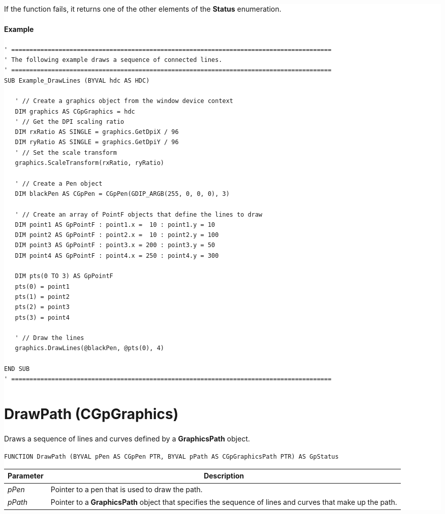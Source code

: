 If the function fails, it returns one of the other elements of the **Status** enumeration.

#### Example

```
' ========================================================================================
' The following example draws a sequence of connected lines.
' ========================================================================================
SUB Example_DrawLines (BYVAL hdc AS HDC)

   ' // Create a graphics object from the window device context
   DIM graphics AS CGpGraphics = hdc
   ' // Get the DPI scaling ratio
   DIM rxRatio AS SINGLE = graphics.GetDpiX / 96
   DIM ryRatio AS SINGLE = graphics.GetDpiY / 96
   ' // Set the scale transform
   graphics.ScaleTransform(rxRatio, ryRatio)

   ' // Create a Pen object
   DIM blackPen AS CGpPen = CGpPen(GDIP_ARGB(255, 0, 0, 0), 3)

   ' // Create an array of PointF objects that define the lines to draw
   DIM point1 AS GpPointF : point1.x =  10 : point1.y = 10
   DIM point2 AS GpPointF : point2.x =  10 : point2.y = 100
   DIM point3 AS GpPointF : point3.x = 200 : point3.y = 50
   DIM point4 AS GpPointF : point4.x = 250 : point4.y = 300

   DIM pts(0 TO 3) AS GpPointF
   pts(0) = point1
   pts(1) = point2
   pts(2) = point3
   pts(3) = point4

   ' // Draw the lines
   graphics.DrawLines(@blackPen, @pts(0), 4)

END SUB
' ========================================================================================
```


# <a name="DrawPath"></a>DrawPath (CGpGraphics)

Draws a sequence of lines and curves defined by a **GraphicsPath** object.

```
FUNCTION DrawPath (BYVAL pPen AS CGpPen PTR, BYVAL pPath AS CGpGraphicsPath PTR) AS GpStatus
```

| Parameter  | Description |
| ---------- | ----------- |
| *pPen* | Pointer to a pen that is used to draw the path. |
| *pPath* | Pointer to a **GraphicsPath** object that specifies the sequence of lines and curves that make up the path. |
